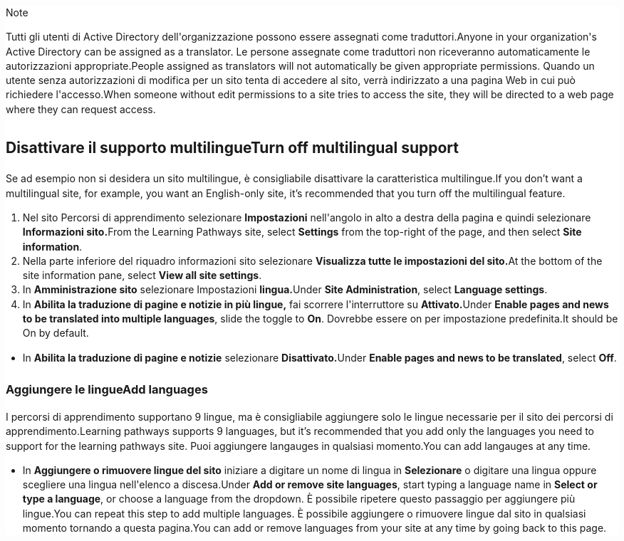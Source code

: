 > [!NOTE]
> <span data-ttu-id="98d99-185">Tutti gli utenti di Active Directory dell'organizzazione possono essere assegnati come traduttori.</span><span class="sxs-lookup"><span data-stu-id="98d99-185">Anyone in your organization's Active Directory can be assigned as a translator.</span></span> <span data-ttu-id="98d99-186">Le persone assegnate come traduttori non riceveranno automaticamente le autorizzazioni appropriate.</span><span class="sxs-lookup"><span data-stu-id="98d99-186">People assigned as translators will not automatically be given appropriate permissions.</span></span> <span data-ttu-id="98d99-187">Quando un utente senza autorizzazioni di modifica per un sito tenta di accedere al sito, verrà indirizzato a una pagina Web in cui può richiedere l'accesso.</span><span class="sxs-lookup"><span data-stu-id="98d99-187">When someone without edit permissions to a site tries to access the site, they will be directed to a web page where they can request access.</span></span>

## <a name="turn-off-multilingual-support"></a><span data-ttu-id="98d99-188">Disattivare il supporto multilingue</span><span class="sxs-lookup"><span data-stu-id="98d99-188">Turn off multilingual support</span></span>
<span data-ttu-id="98d99-189">Se ad esempio non si desidera un sito multilingue, è consigliabile disattivare la caratteristica multilingue.</span><span class="sxs-lookup"><span data-stu-id="98d99-189">If you don’t want a multilingual site, for example, you want an English-only site, it’s recommended that you turn off the multilingual feature.</span></span> 

1. <span data-ttu-id="98d99-190">Nel sito Percorsi di apprendimento selezionare **Impostazioni** nell'angolo in alto a destra della pagina e quindi selezionare **Informazioni sito.**</span><span class="sxs-lookup"><span data-stu-id="98d99-190">From the Learning Pathways site, select **Settings** from the top-right of the page, and then select **Site information**.</span></span>
2. <span data-ttu-id="98d99-191">Nella parte inferiore del riquadro informazioni sito selezionare **Visualizza tutte le impostazioni del sito.**</span><span class="sxs-lookup"><span data-stu-id="98d99-191">At the bottom of the site information pane, select **View all site settings**.</span></span>
3. <span data-ttu-id="98d99-192">In **Amministrazione sito** selezionare Impostazioni **lingua.**</span><span class="sxs-lookup"><span data-stu-id="98d99-192">Under **Site Administration**, select **Language settings**.</span></span>
4. <span data-ttu-id="98d99-193">In **Abilita la traduzione di pagine e notizie in più lingue,** fai scorrere l'interruttore su **Attivato.**</span><span class="sxs-lookup"><span data-stu-id="98d99-193">Under **Enable pages and news to be translated into multiple languages**, slide the toggle to **On**.</span></span> <span data-ttu-id="98d99-194">Dovrebbe essere on per impostazione predefinita.</span><span class="sxs-lookup"><span data-stu-id="98d99-194">It should be On by default.</span></span>
- <span data-ttu-id="98d99-195">In **Abilita la traduzione di pagine e notizie** selezionare **Disattivato.**</span><span class="sxs-lookup"><span data-stu-id="98d99-195">Under **Enable pages and news to be translated**, select **Off**.</span></span> 

### <a name="add-languages"></a><span data-ttu-id="98d99-196">Aggiungere le lingue</span><span class="sxs-lookup"><span data-stu-id="98d99-196">Add languages</span></span>
<span data-ttu-id="98d99-197">I percorsi di apprendimento supportano 9 lingue, ma è consigliabile aggiungere solo le lingue necessarie per il sito dei percorsi di apprendimento.</span><span class="sxs-lookup"><span data-stu-id="98d99-197">Learning pathways supports 9 languages, but it’s recommended that you add only the languages you need to support for the learning pathways site.</span></span> <span data-ttu-id="98d99-198">Puoi aggiungere langauges in qualsiasi momento.</span><span class="sxs-lookup"><span data-stu-id="98d99-198">You can add langauges at any time.</span></span> 
- <span data-ttu-id="98d99-199">In **Aggiungere o rimuovere lingue del sito** iniziare a digitare un nome di lingua in **Selezionare** o digitare una lingua oppure scegliere una lingua nell'elenco a discesa.</span><span class="sxs-lookup"><span data-stu-id="98d99-199">Under **Add or remove site languages**, start typing a language name in **Select or type a language**, or choose a language from the dropdown.</span></span> <span data-ttu-id="98d99-200">È possibile ripetere questo passaggio per aggiungere più lingue.</span><span class="sxs-lookup"><span data-stu-id="98d99-200">You can repeat this step to add multiple languages.</span></span> <span data-ttu-id="98d99-201">È possibile aggiungere o rimuovere lingue dal sito in qualsiasi momento tornando a questa pagina.</span><span class="sxs-lookup"><span data-stu-id="98d99-201">You can add or remove languages from your site at any time by going back to this page.</span></span>